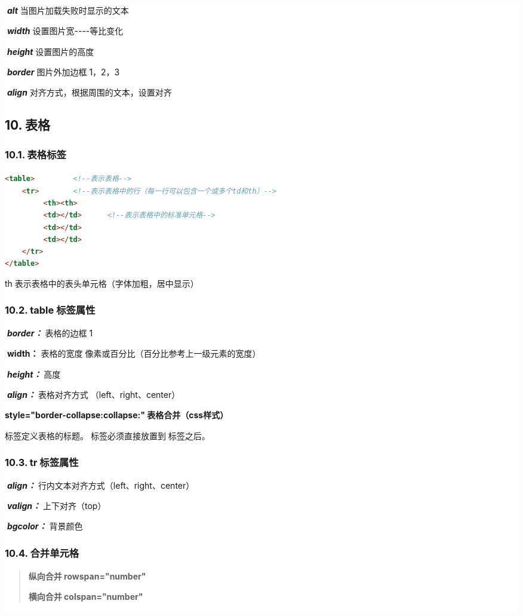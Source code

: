 ​		***alt***          当图片加载失败时显示的文本

​		***width***     设置图片宽----等比变化

​        ***height***    设置图片的高度

​        ***border***    图片外加边框    1，2，3

​        ***align***       对齐方式，根据周围的文本，设置对齐

## 10. 表格

### 10.1. 表格标签

```HTML
<table>			<!--表示表格-->
    <tr>		<!--表示表格中的行（每一行可以包含一个或多个td和th）-->
    	 <th><th>
         <td></td>		<!--表示表格中的标准单元格-->
         <td></td>
         <td></td>
    </tr>
</table>
```

th	       表示表格中的表头单元格（字体加粗，居中显示）

### 10.2. table 标签属性

​		***border：***	表格的边框            1

​		**width：**        表格的宽度     像素或百分比（百分比参考上一级元素的宽度）

​		 ***height：***	  	  高度

​	 	***align：***              表格对齐方式  （left、right、center）

 **style="border-collapse:collapse:"             表格合并（css样式）**



<caption> 标签定义表格的标题。

<caption> 标签必须直接放置到 <table> 标签之后。



### 10.3. tr 标签属性

​	   ***align：***             行内文本对齐方式（left、right、center）

​        ***valign：***            上下对齐（top）

​        ***bgcolor：***        背景颜色

### 10.4. 合并单元格

> **纵向合并          rowspan="number"**
>
> **横向合并          colspan="number"**
